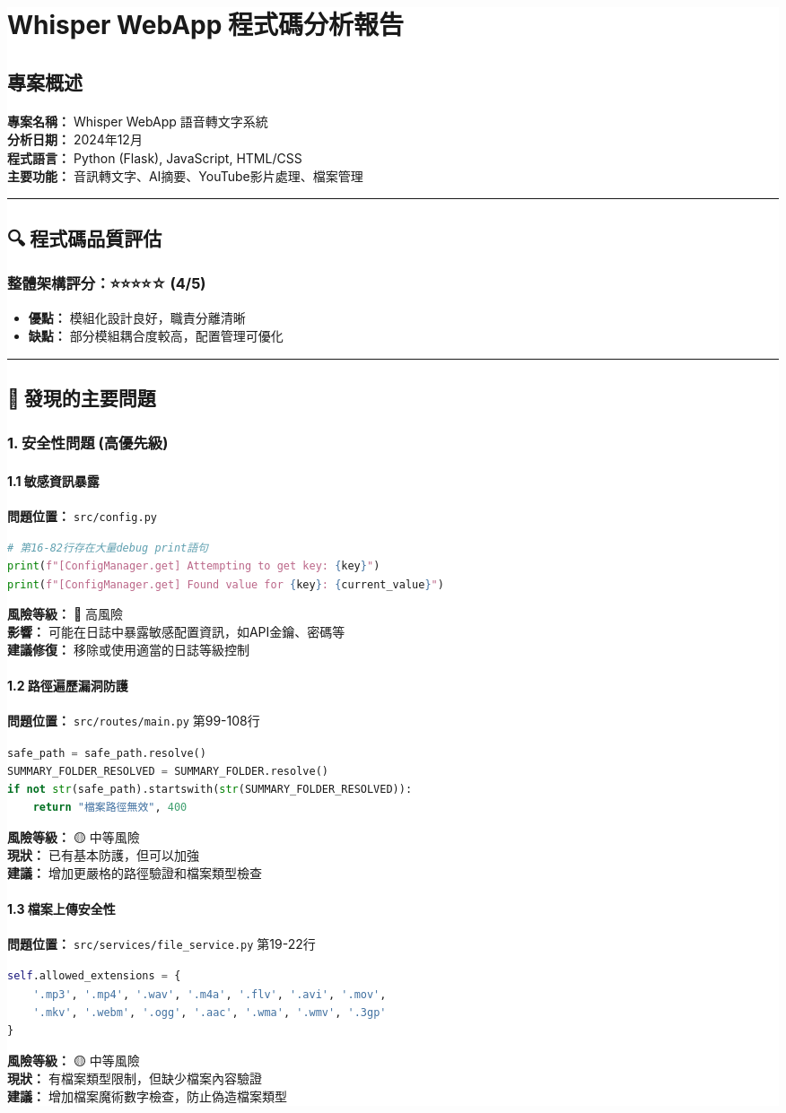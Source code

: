 # Whisper WebApp 程式碼分析報告

## 專案概述

**專案名稱：** Whisper WebApp 語音轉文字系統  
**分析日期：** 2024年12月  
**程式語言：** Python (Flask), JavaScript, HTML/CSS  
**主要功能：** 音訊轉文字、AI摘要、YouTube影片處理、檔案管理

---

## 🔍 程式碼品質評估

### 整體架構評分：⭐⭐⭐⭐☆ (4/5)
- **優點：** 模組化設計良好，職責分離清晰
- **缺點：** 部分模組耦合度較高，配置管理可優化

---

## 🚨 發現的主要問題

### 1. 安全性問題 (高優先級)

#### 1.1 敏感資訊暴露
**問題位置：** `src/config.py`
```python
# 第16-82行存在大量debug print語句
print(f"[ConfigManager.get] Attempting to get key: {key}")
print(f"[ConfigManager.get] Found value for {key}: {current_value}")
```
**風險等級：** 🔴 高風險  
**影響：** 可能在日誌中暴露敏感配置資訊，如API金鑰、密碼等  
**建議修復：** 移除或使用適當的日誌等級控制

#### 1.2 路徑遍歷漏洞防護
**問題位置：** `src/routes/main.py` 第99-108行
```python
safe_path = safe_path.resolve()
SUMMARY_FOLDER_RESOLVED = SUMMARY_FOLDER.resolve()
if not str(safe_path).startswith(str(SUMMARY_FOLDER_RESOLVED)):
    return "檔案路徑無效", 400
```
**風險等級：** 🟡 中等風險  
**現狀：** 已有基本防護，但可以加強  
**建議：** 增加更嚴格的路徑驗證和檔案類型檢查

#### 1.3 檔案上傳安全性
**問題位置：** `src/services/file_service.py` 第19-22行
```python
self.allowed_extensions = {
    '.mp3', '.mp4', '.wav', '.m4a', '.flv', '.avi', '.mov',
    '.mkv', '.webm', '.ogg', '.aac', '.wma', '.wmv', '.3gp'
}
```
**風險等級：** 🟡 中等風險  
**現狀：** 有檔案類型限制，但缺少檔案內容驗證  
**建議：** 增加檔案魔術數字檢查，防止偽造檔案類型
